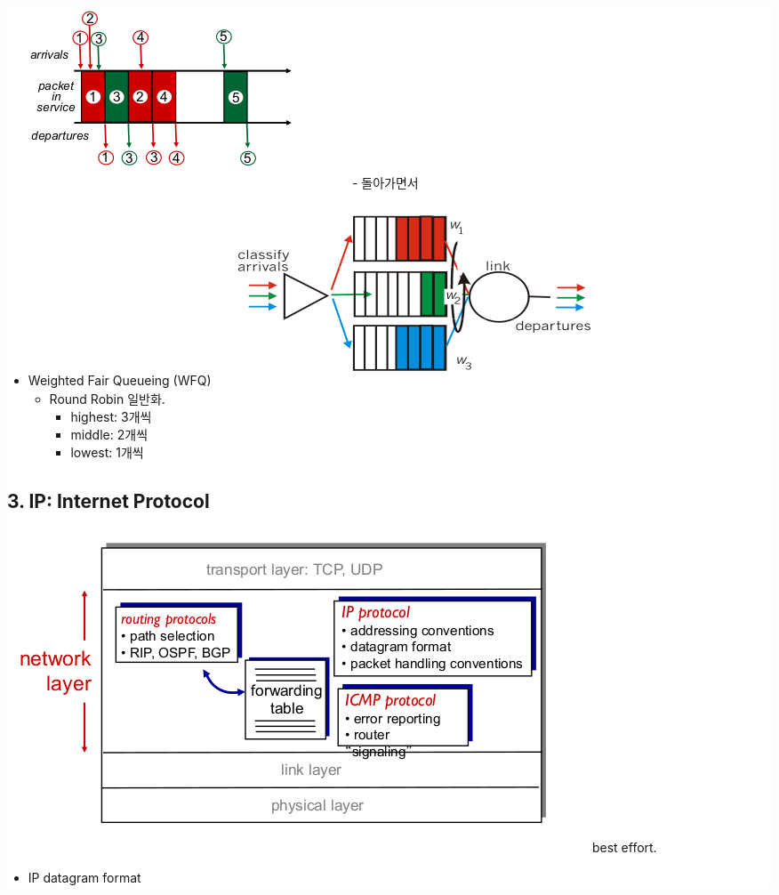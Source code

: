 ![IMAGE](/images/kucse-computer-network-2/network-router-scheduling-rr.png)
    - 돌아가면서
  - Weighted Fair Queueing (WFQ)
![IMAGE](/images/kucse-computer-network-2/network-router-scheduling-wfq.png)
    - Round Robin 일반화.
      - highest: 3개씩
      - middle: 2개씩
      - lowest: 1개씩 

## 3. IP: Internet Protocol
![IMAGE](/images/kucse-computer-network-2/network-ip.png)
best effort.
- IP datagram format